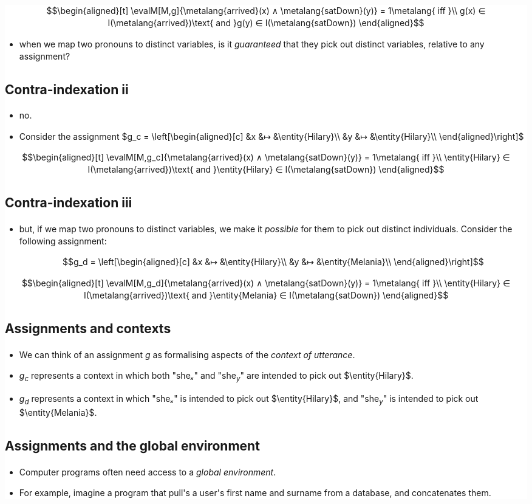 $$\begin{aligned}[t]
\evalM[M,g]{\metalang{arrived}(x) ∧ \metalang{satDown}(y)} = 1\metalang{ iff }\\
g(x) ∈ I(\metalang{arrived})\text{ and }g(y) ∈ I(\metalang{satDown})
\end{aligned}$$

 - when we map two pronouns to distinct variables, is it *guaranteed* that they
   pick out distinct variables, relative to any assignment?
   
## Contra-indexation ii

 - no.
 
 - Consider the assignment $g_c = \left[\begin{aligned}[c]
   &x &↦ &\entity{Hilary}\\
   &y &↦ &\entity{Hilary}\\
 \end{aligned}\right]$
 
$$\begin{aligned}[t]
\evalM[M,g_c]{\metalang{arrived}(x) ∧ \metalang{satDown}(y)} = 1\metalang{ iff }\\
\entity{Hilary} ∈ I(\metalang{arrived})\text{ and }\entity{Hilary} ∈ I(\metalang{satDown})
\end{aligned}$$

## Contra-indexation iii

- but, if we map two pronouns to distinct variables, we make it *possible* for
  them to pick out distinct individuals. Consider the following assignment:
  
  $$g_d = \left[\begin{aligned}[c]
   &x &↦ &\entity{Hilary}\\
   &y &↦ &\entity{Melania}\\
 \end{aligned}\right]$$
 
$$\begin{aligned}[t]
\evalM[M,g_d]{\metalang{arrived}(x) ∧ \metalang{satDown}(y)} = 1\metalang{ iff }\\
\entity{Hilary} ∈ I(\metalang{arrived})\text{ and }\entity{Melania} ∈ I(\metalang{satDown})
\end{aligned}$$

## Assignments and contexts

- We can think of an assignment $g$ as formalising aspects of the *context of
  utterance*.
  
- $g_c$ represents a context in which both "she$ₓ$" and "she$_y$" are intended
  to pick out $\entity{Hilary}$.
  
- $g_d$ represents a context in which "she$ₓ$" is intended to pick out
  $\entity{Hilary}$, and "she$_y$" is intended to pick out $\entity{Melania}$.
  
## Assignments and the global environment

- Computer programs often need access to a *global environment*.

- For example, imagine a program that pull's a user's first name and surname
  from a database, and concatenates them.
  
